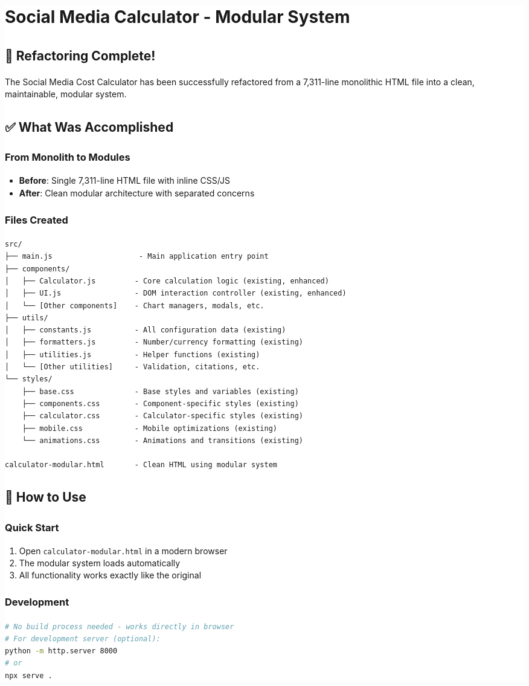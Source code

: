 # Social Media Calculator - Modular System

## 🎉 Refactoring Complete!

The Social Media Cost Calculator has been successfully refactored from a 7,311-line monolithic HTML file into a clean, maintainable, modular system.

## ✅ What Was Accomplished

### **From Monolith to Modules**
- **Before**: Single 7,311-line HTML file with inline CSS/JS
- **After**: Clean modular architecture with separated concerns

### **Files Created**
```
src/
├── main.js                    - Main application entry point
├── components/
│   ├── Calculator.js         - Core calculation logic (existing, enhanced)
│   ├── UI.js                 - DOM interaction controller (existing, enhanced)
│   └── [Other components]    - Chart managers, modals, etc.
├── utils/
│   ├── constants.js          - All configuration data (existing)
│   ├── formatters.js         - Number/currency formatting (existing)
│   ├── utilities.js          - Helper functions (existing)
│   └── [Other utilities]     - Validation, citations, etc.
└── styles/
    ├── base.css              - Base styles and variables (existing)
    ├── components.css        - Component-specific styles (existing)
    ├── calculator.css        - Calculator-specific styles (existing)
    ├── mobile.css            - Mobile optimizations (existing)
    └── animations.css        - Animations and transitions (existing)

calculator-modular.html       - Clean HTML using modular system
```

## 🚀 How to Use

### **Quick Start**
1. Open `calculator-modular.html` in a modern browser
2. The modular system loads automatically
3. All functionality works exactly like the original

### **Development**
```bash
# No build process needed - works directly in browser
# For development server (optional):
python -m http.server 8000
# or
npx serve .
```
